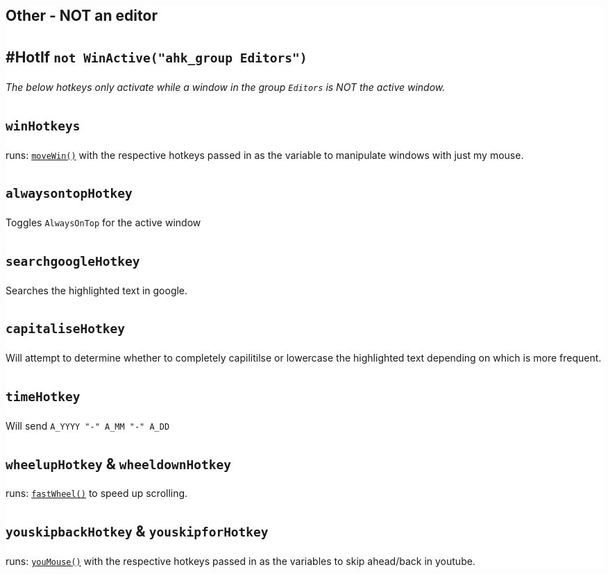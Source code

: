 ## Other - NOT an editor

## #HotIf `not WinActive("ahk_group Editors")`
*The below hotkeys only activate while a window in the group `Editors` is NOT the active window.*

## `winHotkeys`
runs: [`moveWin()`](https://github.com/Tomshiii/ahk/wiki/Windows-Functions#movewin) with the respective hotkeys passed in as the variable to manipulate windows with just my mouse.

## `alwaysontopHotkey`
Toggles `AlwaysOnTop` for the active window

## `searchgoogleHotkey`
Searches the highlighted text in google.

## `capitaliseHotkey`
Will attempt to determine whether to completely capilitilse or lowercase the highlighted text depending on which is more frequent.

## `timeHotkey`
Will send `A_YYYY "-" A_MM "-" A_DD`

## `wheelupHotkey` & `wheeldownHotkey`
runs: [`fastWheel()`](https://github.com/Tomshiii/ahk/wiki/Windows-Functions#fastwheel) to speed up scrolling.

## `youskipbackHotkey` & `youskipforHotkey`
runs: [`youMouse()`](https://github.com/Tomshiii/ahk/wiki/Windows-Functions#youmouse) with the respective hotkeys passed in as the variables to skip ahead/back in youtube.